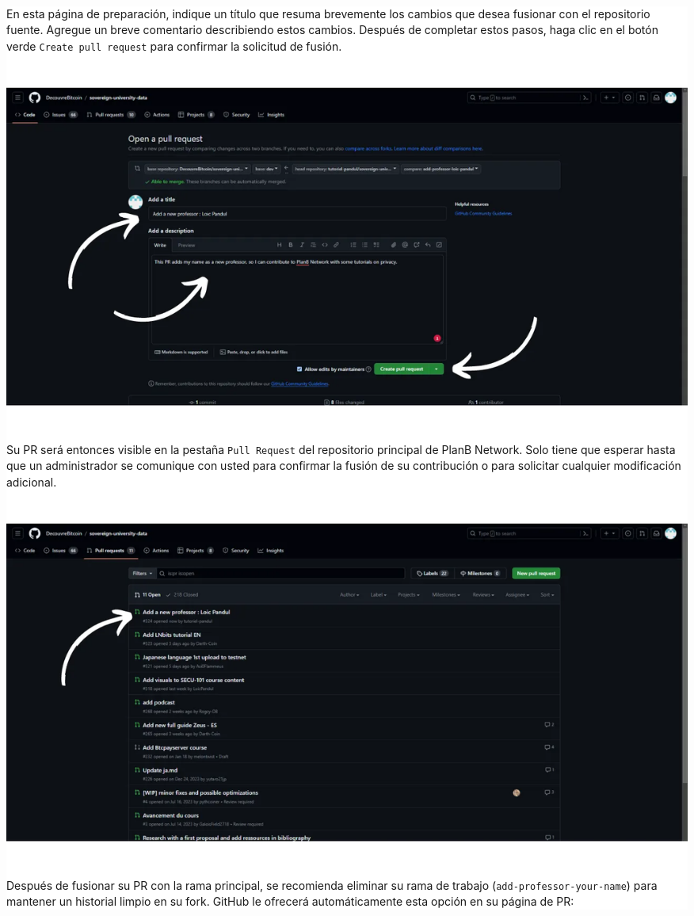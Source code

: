 En esta página de preparación, indique un título que resuma brevemente los cambios que desea fusionar con el repositorio fuente. Agregue un breve comentario describiendo estos cambios. Después de completar estos pasos, haga clic en el botón verde `Create pull request` para confirmar la solicitud de fusión. ![github](assets/60.webp)
Su PR será entonces visible en la pestaña `Pull Request` del repositorio principal de PlanB Network. Solo tiene que esperar hasta que un administrador se comunique con usted para confirmar la fusión de su contribución o para solicitar cualquier modificación adicional.
![github](assets/61.webp)
Después de fusionar su PR con la rama principal, se recomienda eliminar su rama de trabajo (`add-professor-your-name`) para mantener un historial limpio en su fork. GitHub le ofrecerá automáticamente esta opción en su página de PR: